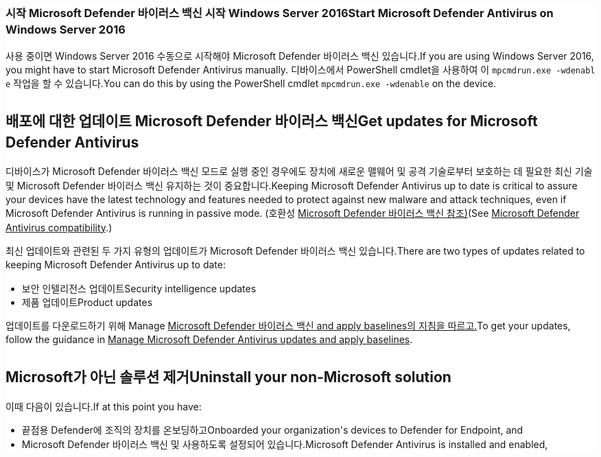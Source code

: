 ### <a name="start-microsoft-defender-antivirus-on-windows-server-2016"></a><span data-ttu-id="3b433-237">시작 Microsoft Defender 바이러스 백신 시작 Windows Server 2016</span><span class="sxs-lookup"><span data-stu-id="3b433-237">Start Microsoft Defender Antivirus on Windows Server 2016</span></span>

<span data-ttu-id="3b433-238">사용 중이면 Windows Server 2016 수동으로 시작해야 Microsoft Defender 바이러스 백신 있습니다.</span><span class="sxs-lookup"><span data-stu-id="3b433-238">If you are using Windows Server 2016, you might have to start Microsoft Defender Antivirus manually.</span></span> <span data-ttu-id="3b433-239">디바이스에서 PowerShell cmdlet을 사용하여 이 `mpcmdrun.exe -wdenable` 작업을 할 수 있습니다.</span><span class="sxs-lookup"><span data-stu-id="3b433-239">You can do this by using the PowerShell cmdlet `mpcmdrun.exe -wdenable` on the device.</span></span>

## <a name="get-updates-for-microsoft-defender-antivirus"></a><span data-ttu-id="3b433-240">배포에 대한 업데이트 Microsoft Defender 바이러스 백신</span><span class="sxs-lookup"><span data-stu-id="3b433-240">Get updates for Microsoft Defender Antivirus</span></span>

<span data-ttu-id="3b433-241">디바이스가 Microsoft Defender 바이러스 백신 모드로 실행 중인 경우에도 장치에 새로운 맬웨어 및 공격 기술로부터 보호하는 데 필요한 최신 기술 및 Microsoft Defender 바이러스 백신 유지하는 것이 중요합니다.</span><span class="sxs-lookup"><span data-stu-id="3b433-241">Keeping Microsoft Defender Antivirus up to date is critical to assure your devices have the latest technology and features needed to protect against new malware and attack techniques, even if Microsoft Defender Antivirus is running in passive mode.</span></span> <span data-ttu-id="3b433-242">(호환성 [Microsoft Defender 바이러스 백신 참조)](microsoft-defender-antivirus-compatibility.md)</span><span class="sxs-lookup"><span data-stu-id="3b433-242">(See [Microsoft Defender Antivirus compatibility](microsoft-defender-antivirus-compatibility.md).)</span></span>

<span data-ttu-id="3b433-243">최신 업데이트와 관련된 두 가지 유형의 업데이트가 Microsoft Defender 바이러스 백신 있습니다.</span><span class="sxs-lookup"><span data-stu-id="3b433-243">There are two types of updates related to keeping Microsoft Defender Antivirus up to date:</span></span>

- <span data-ttu-id="3b433-244">보안 인텔리전스 업데이트</span><span class="sxs-lookup"><span data-stu-id="3b433-244">Security intelligence updates</span></span>
- <span data-ttu-id="3b433-245">제품 업데이트</span><span class="sxs-lookup"><span data-stu-id="3b433-245">Product updates</span></span>

<span data-ttu-id="3b433-246">업데이트를 다운로드하기 위해 Manage [Microsoft Defender 바이러스 백신 and apply baselines의 지침을 따르고.](manage-updates-baselines-microsoft-defender-antivirus.md)</span><span class="sxs-lookup"><span data-stu-id="3b433-246">To get your updates, follow the guidance in [Manage Microsoft Defender Antivirus updates and apply baselines](manage-updates-baselines-microsoft-defender-antivirus.md).</span></span>

## <a name="uninstall-your-non-microsoft-solution"></a><span data-ttu-id="3b433-247">Microsoft가 아닌 솔루션 제거</span><span class="sxs-lookup"><span data-stu-id="3b433-247">Uninstall your non-Microsoft solution</span></span>

<span data-ttu-id="3b433-248">이때 다음이 있습니다.</span><span class="sxs-lookup"><span data-stu-id="3b433-248">If at this point you have:</span></span>

- <span data-ttu-id="3b433-249">끝점용 Defender에 조직의 장치를 온보딩하고</span><span class="sxs-lookup"><span data-stu-id="3b433-249">Onboarded your organization's devices to Defender for Endpoint, and</span></span> 
- <span data-ttu-id="3b433-250">Microsoft Defender 바이러스 백신 및 사용하도록 설정되어 있습니다.</span><span class="sxs-lookup"><span data-stu-id="3b433-250">Microsoft Defender Antivirus is installed and enabled,</span></span> 
